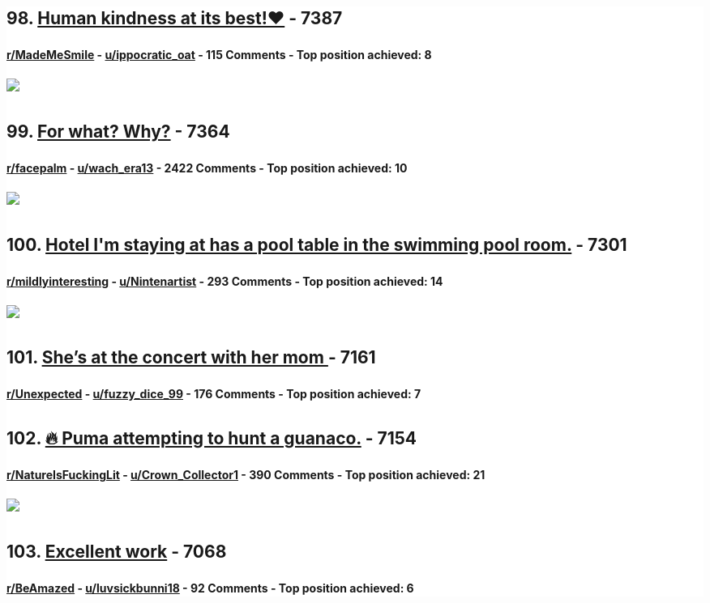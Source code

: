 ## 98. [Human kindness at its best!♥️](http://reddit.com/r/MadeMeSmile/comments/1dmux6a/human_kindness_at_its_best/) - 7387
#### [r/MadeMeSmile](http://reddit.com/r/MadeMeSmile) - [u/ippocratic_oat](http://reddit.com/u/ippocratic_oat) - 115 Comments - Top position achieved: 8

<a href="https://i.redd.it/4dvaag4cod8d1.jpeg"><img src="https://b.thumbs.redditmedia.com/mawdvVT1YiBAXgBIAzYE73SVJ57BpFL-pFMy6KvTqZE.jpg"></img></a>

## 99. [For what? Why?](http://reddit.com/r/facepalm/comments/1dmeagm/for_what_why/) - 7364
#### [r/facepalm](http://reddit.com/r/facepalm) - [u/wach_era13](http://reddit.com/u/wach_era13) - 2422 Comments - Top position achieved: 10

<a href="https://i.redd.it/d3lfue52498d1.png"><img src="https://b.thumbs.redditmedia.com/EnCkJsA_bGcFUpb-XhS2wb4boSUdEW7GpGxLqfi55BA.jpg"></img></a>

## 100. [Hotel I'm staying at has a pool table in the swimming pool room.](http://reddit.com/r/mildlyinteresting/comments/1dmb10i/hotel_im_staying_at_has_a_pool_table_in_the/) - 7301
#### [r/mildlyinteresting](http://reddit.com/r/mildlyinteresting) - [u/Nintenartist](http://reddit.com/u/Nintenartist) - 293 Comments - Top position achieved: 14

<a href="https://i.redd.it/1jezqe2i688d1.jpeg"><img src="https://b.thumbs.redditmedia.com/FGXZfNWsvXK53exXcOFmZX1Ex5TguAJMKtV97ThslJE.jpg"></img></a>

## 101. [She’s at the concert with her mom ](http://reddit.com/r/Unexpected/comments/1dn009k/shes_at_the_concert_with_her_mom/) - 7161
#### [r/Unexpected](http://reddit.com/r/Unexpected) - [u/fuzzy_dice_99](http://reddit.com/u/fuzzy_dice_99) - 176 Comments - Top position achieved: 7

## 102. [🔥 Puma attempting to hunt a guanaco.](http://reddit.com/r/NatureIsFuckingLit/comments/1dmn7tn/puma_attempting_to_hunt_a_guanaco/) - 7154
#### [r/NatureIsFuckingLit](http://reddit.com/r/NatureIsFuckingLit) - [u/Crown_Collector1](http://reddit.com/u/Crown_Collector1) - 390 Comments - Top position achieved: 21

<a href="https://v.redd.it/7b7l8rpuyb8d1"><img src="https://external-preview.redd.it/OHZiODJ4bXV5YjhkMf198B6OGrjnbt3Lk0xFO_gJ923rWg9LNdkfujK0ozIF.png?width=140&amp;height=140&amp;crop=140:140,smart&amp;format=jpg&amp;v=enabled&amp;lthumb=true&amp;s=432afc0f4a890d427d8b2e8ee50b12797f52fb36"></img></a>

## 103. [Excellent work](http://reddit.com/r/BeAmazed/comments/1dmiit5/excellent_work/) - 7068
#### [r/BeAmazed](http://reddit.com/r/BeAmazed) - [u/luvsickbunni18](http://reddit.com/u/luvsickbunni18) - 92 Comments - Top position achieved: 6
